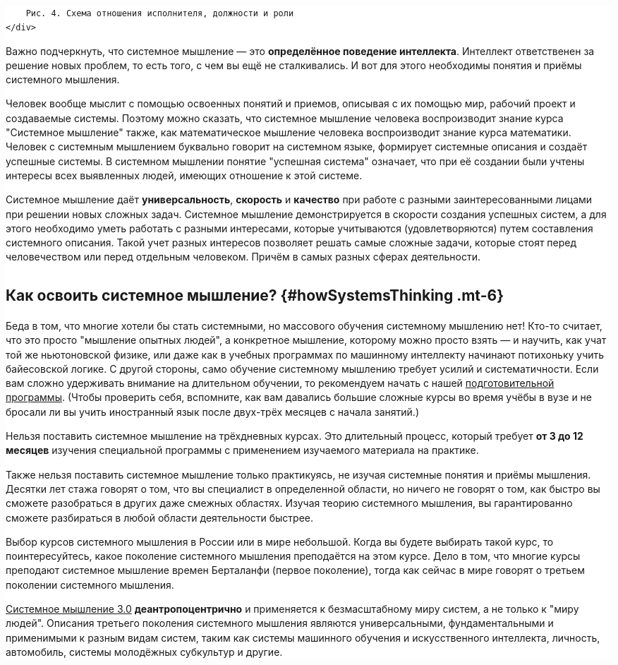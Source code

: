         Рис. 4. Схема отношения исполнителя, должности и роли
    </div>
</div>

Важно подчеркнуть, что системное мышление — это **определённое поведение интеллекта**. Интеллект ответственен за решение новых проблем, то есть того, с чем вы ещё не сталкивались. И вот для этого необходимы понятия и приёмы системного мышления.

Человек вообще мыслит с помощью освоенных понятий и приемов, описывая с их помощью мир, рабочий проект и создаваемые системы. Поэтому можно сказать, что системное мышление человека воспроизводит знание курса "Системное мышление" также, как математическое мышление человека воспроизводит знание курса математики. Человек с системным мышлением буквально говорит на системном языке, формирует системные описания и создаёт успешные системы. В системном мышлении понятие "успешная система" означает, что при её создании были учтены интересы всех выявленных людей, имеющих отношение к этой системе.

Системное мышление даёт **универсальность**, **скорость** и **качество** при работе с разными заинтересованными лицами при решении новых сложных задач. Системное мышление демонстрируется в скорости создания успешных систем, а для этого необходимо уметь работать с разными интересами, которые учитываются (удовлетворяются) путем составления системного описания. Такой учет разных интересов позволяет решать самые сложные задачи, которые стоят перед человечеством или перед отдельным человеком. Причём в самых разных сферах деятельности.

## Как освоить системное мышление? {#howSystemsThinking .mt-6}

Беда в том, что многие хотели бы стать системными, но массового обучения системному мышлению нет! Кто-то считает, что это просто "мышление опытных людей", а конкретное мышление, которому можно просто взять — и научить, как учат той же ньютоновской физике, или даже как в учебных программах по машинному интеллекту начинают потихоньку учить байесовской логике. С другой стороны, само обучение системному мышлению требует усилий и систематичности. Если вам сложно удерживать внимание на длительном обучении, то рекомендуем начать с нашей [подготовительной программы](/programs/intro). (Чтобы проверить себя, вспомните, как вам давались большие сложные курсы во время учёбы в вузе и не бросали ли вы учить иностранный язык после двух-трёх месяцев с начала занятий.)

Нельзя поставить системное мышление на трёхдневных курсах. Это длительный процесс, который требует **от 3 до 12 месяцев** изучения специальной программы с применением изучаемого материала на практике.

Также нельзя поставить системное мышление только практикуясь, не изучая системные понятия и приёмы мышления. Десятки лет стажа говорят о том, что вы специалист в определенной области, но ничего не говорят о том, как быстро вы сможете разобраться в других даже смежных областях. Изучая теорию системного мышления, вы гарантированно сможете разбираться в любой области деятельности быстрее.

Выбор курсов системного мышления в России или в мире небольшой. Когда вы будете выбирать такой курс, то поинтересуйтесь, какое поколение системного мышления преподаётся на этом курсе. Дело в том, что многие курсы преподают системное мышление времен Берталанфи (первое поколение), тогда как сейчас в мире говорят о третьем поколении системного мышления.

<a href="https://arxiv.org/abs/2310.11524" target="_blank" rel="nofollow noopener">Системное мышление 3.0</a> <b>деантропоцентрично</b> и применяется к безмасштабному миру систем, а не только к "миру людей". Описания третьего поколения системного мышления являются универсальными, фундаментальными и применимыми к разным видам систем, таким как системы машинного обучения и искусственного интеллекта, личность, автомобиль, системы молодёжных субкультур и другие.
